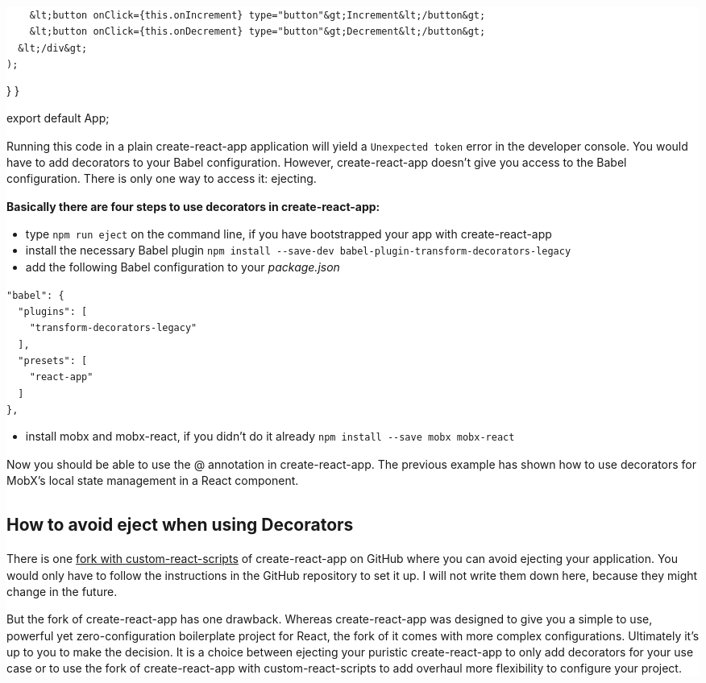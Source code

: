         &lt;button onClick={this.onIncrement} type="button"&gt;Increment&lt;/button&gt;
        &lt;button onClick={this.onDecrement} type="button"&gt;Decrement&lt;/button&gt;
      &lt;/div&gt;
    );
  }
}

export default App;
</code></pre></div>


<p>Running this code in a plain create-react-app application will yield a <code>Unexpected token</code> error in the developer console. You would have to add decorators to your Babel configuration. However, create-react-app doesn’t give you access to the Babel configuration. There is only one way to access it: ejecting.</p>

<p><strong>Basically there are four steps to use decorators in create-react-app:</strong></p>

<ul>
<li>type <code>npm run eject</code> on the command line, if you have bootstrapped your app with create-react-app</li>
<li>install the necessary Babel plugin <code>npm install --save-dev babel-plugin-transform-decorators-legacy</code></li>
<li>add the following Babel configuration to your <em>package.json</em></li>
</ul>

<div><pre><code>"babel": {
  "plugins": [
    "transform-decorators-legacy"
  ],
  "presets": [
    "react-app"
  ]
},
</code></pre></div>


<ul>
<li>install mobx and mobx-react, if you didn’t do it already <code>npm install --save mobx mobx-react</code></li>
</ul>

<p>Now you should be able to use the @ annotation in create-react-app. The previous example has shown how to use decorators for MobX’s local state management in a React component.</p>

<h2 id="create-react-app-avoid-eject">How to avoid eject when using Decorators</h2>

<p>There is one <a href="https://github.com/kitze/custom-react-scripts" target="_blank">fork with custom-react-scripts</a> of create-react-app on GitHub where you can avoid ejecting your application. You would only have to follow the instructions in the GitHub repository to set it up. I will not write them down here, because they might change in the future.</p>

<p>But the fork of create-react-app has one drawback. Whereas create-react-app was designed to give you a simple to use, powerful yet zero-configuration boilerplate project for React, the fork of it comes with more complex configurations. Ultimately it’s up to you to make the decision. It is a choice between ejecting your puristic create-react-app to only add decorators for your use case or to use the fork of create-react-app with custom-react-scripts to add overhaul more flexibility to configure your project.</p>
